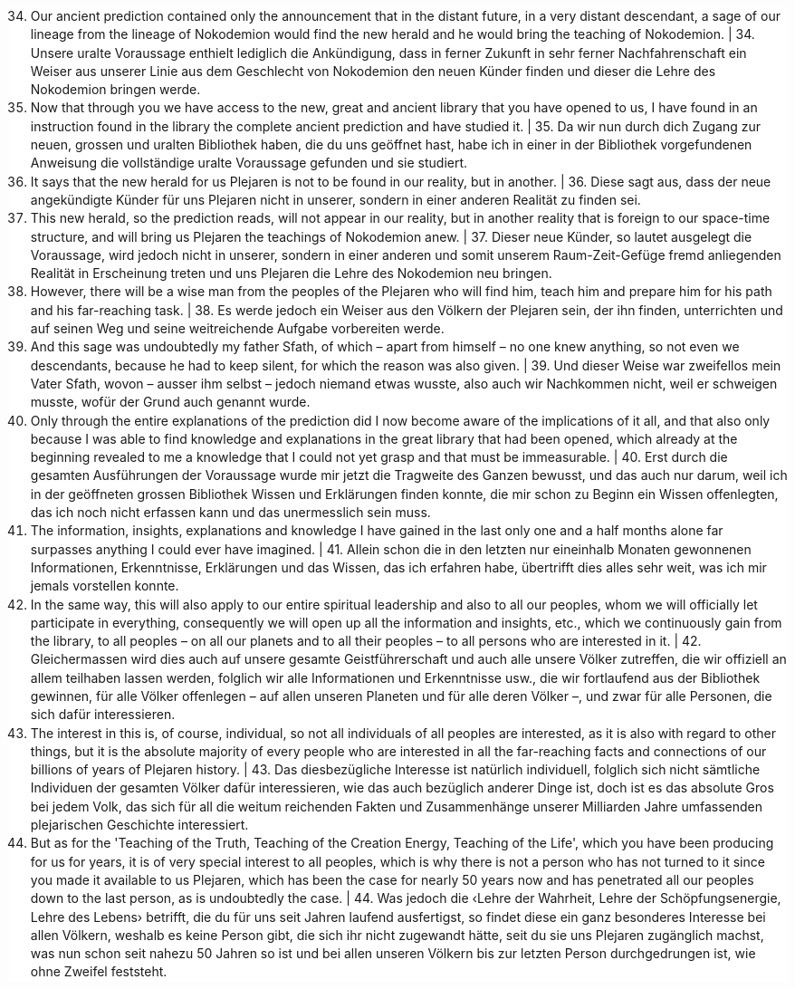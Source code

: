34. Our ancient prediction contained only the announcement that in the distant future, in a very distant descendant, a sage of our lineage from the lineage of Nokodemion would find the new herald and he would bring the teaching of Nokodemion.  | 34. Unsere uralte Voraussage enthielt lediglich die Ankündigung, dass in ferner Zukunft in sehr ferner Nachfahrenschaft ein Weiser aus unserer Linie aus dem Geschlecht von Nokodemion den neuen Künder finden und dieser die Lehre des Nokodemion bringen werde.   
35. Now that through you we have access to the new, great and ancient library that you have opened to us, I have found in an instruction found in the library the complete ancient prediction and have studied it.  | 35. Da wir nun durch dich Zugang zur neuen, grossen und uralten Bibliothek haben, die du uns geöffnet hast, habe ich in einer in der Bibliothek vorgefundenen Anweisung die vollständige uralte Voraussage gefunden und sie studiert.   
36. It says that the new herald for us Plejaren is not to be found in our reality, but in another.  | 36. Diese sagt aus, dass der neue angekündigte Künder für uns Plejaren nicht in unserer, sondern in einer anderen Realität zu finden sei.   
37. This new herald, so the prediction reads, will not appear in our reality, but in another reality that is foreign to our space-time structure, and will bring us Plejaren the teachings of Nokodemion anew.  | 37. Dieser neue Künder, so lautet ausgelegt die Voraussage, wird jedoch nicht in unserer, sondern in einer anderen und somit unserem Raum-Zeit-Gefüge fremd anliegenden Realität in Erscheinung treten und uns Plejaren die Lehre des Nokodemion neu bringen.   
38. However, there will be a wise man from the peoples of the Plejaren who will find him, teach him and prepare him for his path and his far-reaching task.  | 38. Es werde jedoch ein Weiser aus den Völkern der Plejaren sein, der ihn finden, unterrichten und auf seinen Weg und seine weitreichende Aufgabe vorbereiten werde.   
39. And this sage was undoubtedly my father Sfath, of which – apart from himself – no one knew anything, so not even we descendants, because he had to keep silent, for which the reason was also given.  | 39. Und dieser Weise war zweifellos mein Vater Sfath, wovon – ausser ihm selbst – jedoch niemand etwas wusste, also auch wir Nachkommen nicht, weil er schweigen musste, wofür der Grund auch genannt wurde.   
40. Only through the entire explanations of the prediction did I now become aware of the implications of it all, and that also only because I was able to find knowledge and explanations in the great library that had been opened, which already at the beginning revealed to me a knowledge that I could not yet grasp and that must be immeasurable.  | 40. Erst durch die gesamten Ausführungen der Voraussage wurde mir jetzt die Tragweite des Ganzen bewusst, und das auch nur darum, weil ich in der geöffneten grossen Bibliothek Wissen und Erklärungen finden konnte, die mir schon zu Beginn ein Wissen offenlegten, das ich noch nicht erfassen kann und das unermesslich sein muss.   
41. The information, insights, explanations and knowledge I have gained in the last only one and a half months alone far surpasses anything I could ever have imagined.  | 41. Allein schon die in den letzten nur eineinhalb Monaten gewonnenen Informationen, Erkenntnisse, Erklärungen und das Wissen, das ich erfahren habe, übertrifft dies alles sehr weit, was ich mir jemals vorstellen konnte.   
42. In the same way, this will also apply to our entire spiritual leadership and also to all our peoples, whom we will officially let participate in everything, consequently we will open up all the information and insights, etc., which we continuously gain from the library, to all peoples – on all our planets and to all their peoples – to all persons who are interested in it.  | 42. Gleichermassen wird dies auch auf unsere gesamte Geistführerschaft und auch alle unsere Völker zutreffen, die wir offiziell an allem teilhaben lassen werden, folglich wir alle Informationen und Erkenntnisse usw., die wir fortlaufend aus der Bibliothek gewinnen, für alle Völker offenlegen – auf allen unseren Planeten und für alle deren Völker –, und zwar für alle Personen, die sich dafür interessieren.   
43. The interest in this is, of course, individual, so not all individuals of all peoples are interested, as it is also with regard to other things, but it is the absolute majority of every people who are interested in all the far-reaching facts and connections of our billions of years of Plejaren history.  | 43. Das diesbezügliche Interesse ist natürlich individuell, folglich sich nicht sämtliche Individuen der gesamten Völker dafür interessieren, wie das auch bezüglich anderer Dinge ist, doch ist es das absolute Gros bei jedem Volk, das sich für all die weitum reichenden Fakten und Zusammenhänge unserer Milliarden Jahre umfassenden plejarischen Geschichte interessiert.   
44. But as for the 'Teaching of the Truth, Teaching of the Creation Energy, Teaching of the Life', which you have been producing for us for years, it is of very special interest to all peoples, which is why there is not a person who has not turned to it since you made it available to us Plejaren, which has been the case for nearly 50 years now and has penetrated all our peoples down to the last person, as is undoubtedly the case.  | 44. Was jedoch die ‹Lehre der Wahrheit, Lehre der Schöpfungsenergie, Lehre des Lebens› betrifft, die du für uns seit Jahren laufend ausfertigst, so findet diese ein ganz besonderes Interesse bei allen Völkern, weshalb es keine Person gibt, die sich ihr nicht zugewandt hätte, seit du sie uns Plejaren zugänglich machst, was nun schon seit nahezu 50 Jahren so ist und bei allen unseren Völkern bis zur letzten Person durchgedrungen ist, wie ohne Zweifel feststeht.   